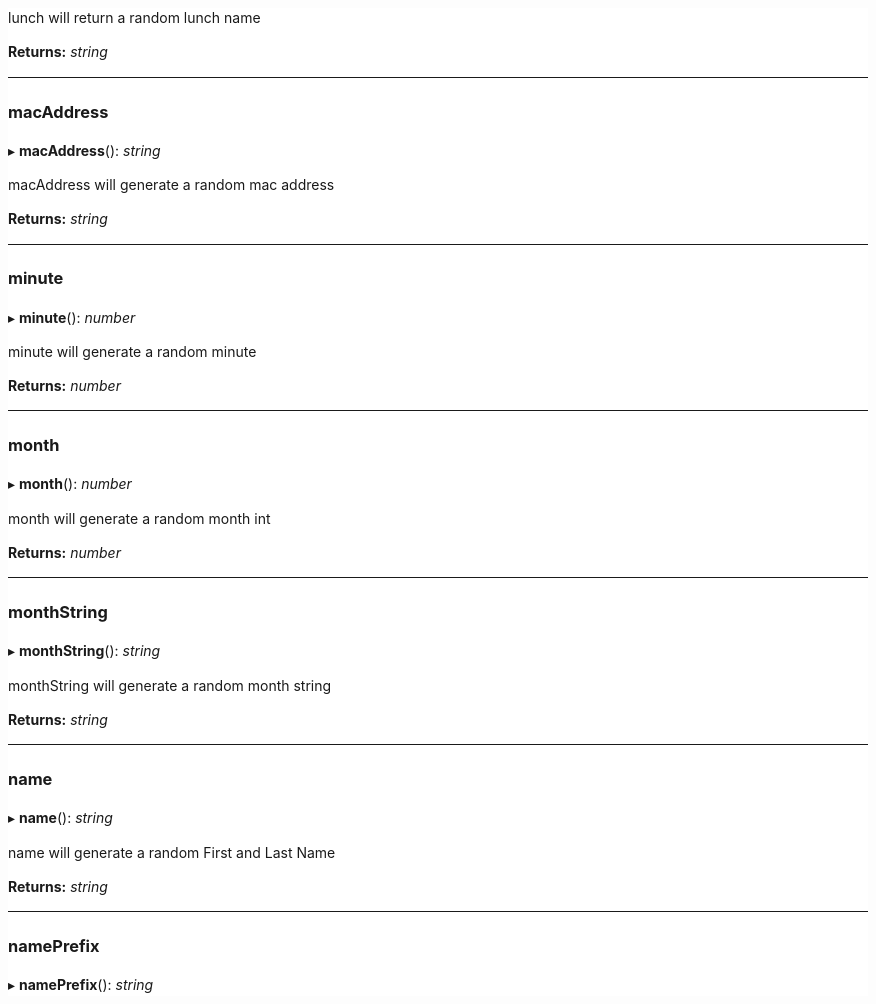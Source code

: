 lunch will return a random lunch name

**Returns:** *string*

___

### macAddress

▸ **macAddress**(): *string*

macAddress will generate a random mac address

**Returns:** *string*

___

### minute

▸ **minute**(): *number*

minute will generate a random minute

**Returns:** *number*

___

### month

▸ **month**(): *number*

month will generate a random month int

**Returns:** *number*

___

### monthString

▸ **monthString**(): *string*

monthString will generate a random month string

**Returns:** *string*

___

### name

▸ **name**(): *string*

name will generate a random First and Last Name

**Returns:** *string*

___

### namePrefix

▸ **namePrefix**(): *string*

